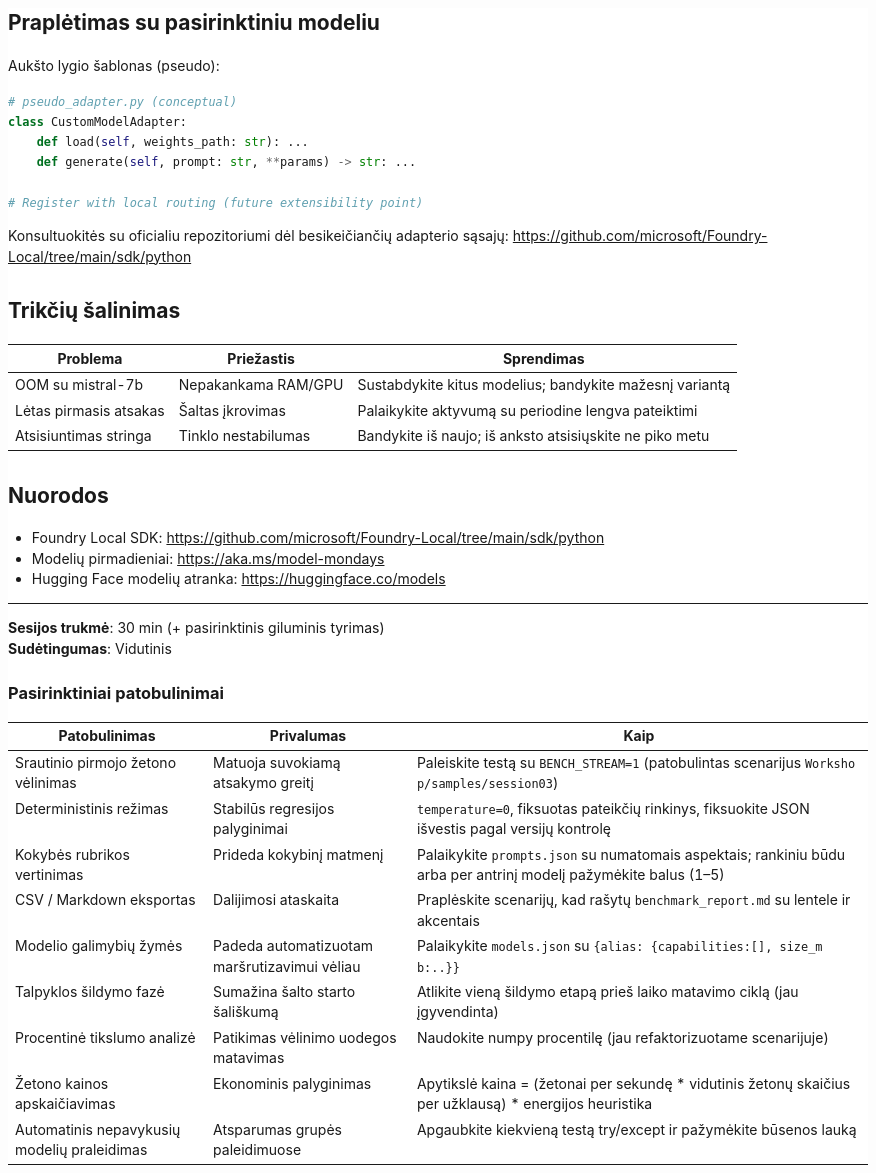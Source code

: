 ## Praplėtimas su pasirinktiniu modeliu

Aukšto lygio šablonas (pseudo):

```python
# pseudo_adapter.py (conceptual)
class CustomModelAdapter:
    def load(self, weights_path: str): ...
    def generate(self, prompt: str, **params) -> str: ...

# Register with local routing (future extensibility point)
```

Konsultuokitės su oficialiu repozitoriumi dėl besikeičiančių adapterio sąsajų:
https://github.com/microsoft/Foundry-Local/tree/main/sdk/python

## Trikčių šalinimas

| Problema | Priežastis | Sprendimas |
|----------|------------|------------|
| OOM su mistral-7b | Nepakankama RAM/GPU | Sustabdykite kitus modelius; bandykite mažesnį variantą |
| Lėtas pirmasis atsakas | Šaltas įkrovimas | Palaikykite aktyvumą su periodine lengva pateiktimi |
| Atsisiuntimas stringa | Tinklo nestabilumas | Bandykite iš naujo; iš anksto atsisiųskite ne piko metu |

## Nuorodos

- Foundry Local SDK: https://github.com/microsoft/Foundry-Local/tree/main/sdk/python
- Modelių pirmadieniai: https://aka.ms/model-mondays
- Hugging Face modelių atranka: https://huggingface.co/models

---

**Sesijos trukmė**: 30 min (+ pasirinktinis giluminis tyrimas)  
**Sudėtingumas**: Vidutinis

### Pasirinktiniai patobulinimai

| Patobulinimas | Privalumas | Kaip |
|---------------|------------|------|
| Srautinio pirmojo žetono vėlinimas | Matuoja suvokiamą atsakymo greitį | Paleiskite testą su `BENCH_STREAM=1` (patobulintas scenarijus `Workshop/samples/session03`) |
| Deterministinis režimas | Stabilūs regresijos palyginimai | `temperature=0`, fiksuotas pateikčių rinkinys, fiksuokite JSON išvestis pagal versijų kontrolę |
| Kokybės rubrikos vertinimas | Prideda kokybinį matmenį | Palaikykite `prompts.json` su numatomais aspektais; rankiniu būdu arba per antrinį modelį pažymėkite balus (1–5) |
| CSV / Markdown eksportas | Dalijimosi ataskaita | Praplėskite scenarijų, kad rašytų `benchmark_report.md` su lentele ir akcentais |
| Modelio galimybių žymės | Padeda automatizuotam maršrutizavimui vėliau | Palaikykite `models.json` su `{alias: {capabilities:[], size_mb:..}}` |
| Talpyklos šildymo fazė | Sumažina šalto starto šališkumą | Atlikite vieną šildymo etapą prieš laiko matavimo ciklą (jau įgyvendinta) |
| Procentinė tikslumo analizė | Patikimas vėlinimo uodegos matavimas | Naudokite numpy procentilę (jau refaktorizuotame scenarijuje) |
| Žetono kainos apskaičiavimas | Ekonominis palyginimas | Apytikslė kaina = (žetonai per sekundę * vidutinis žetonų skaičius per užklausą) * energijos heuristika |
| Automatinis nepavykusių modelių praleidimas | Atsparumas grupės paleidimuose | Apgaubkite kiekvieną testą try/except ir pažymėkite būsenos lauką |
